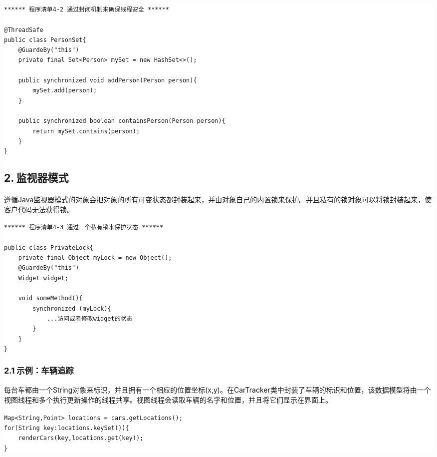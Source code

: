 ```
****** 程序清单4-2 通过封闭机制来确保线程安全 ******

@ThreadSafe
public class PersonSet{
    @GuardeBy("this")
    private final Set<Person> mySet = new HashSet<>();
    
    public synchronized void addPerson(Person person){
        mySet.add(person);
    }
    
    public synchronized boolean containsPerson(Person person){
        return mySet.contains(person);
    }
}
```



## 2. 监视器模式

遵循Java监视器模式的对象会把对象的所有可变状态都封装起来，并由对象自己的内置锁来保护。并且私有的锁对象可以将锁封装起来，使客户代码无法获得锁。

```
****** 程序清单4-3 通过一个私有锁来保护状态 ******

public class PrivateLock{
    private final Object myLock = new Object();
    @GuardeBy("this")
    Widget widget;
    
    void someMethod(){
        synchronized (myLock){
            ...访问或者修改widget的状态
        }
    }
}
```



### 2.1 示例：车辆追踪

每台车都由一个String对象来标识，并且拥有一个相应的位置坐标(x,y)。在CarTracker类中封装了车辆的标识和位置，该数据模型将由一个视图线程和多个执行更新操作的线程共享。视图线程会读取车辆的名字和位置，并且将它们显示在界面上。

```
Map<String,Point> locations = cars.getLocations();
for(String key:locations.keySet()){
    renderCars(key,locations.get(key));
}
```


